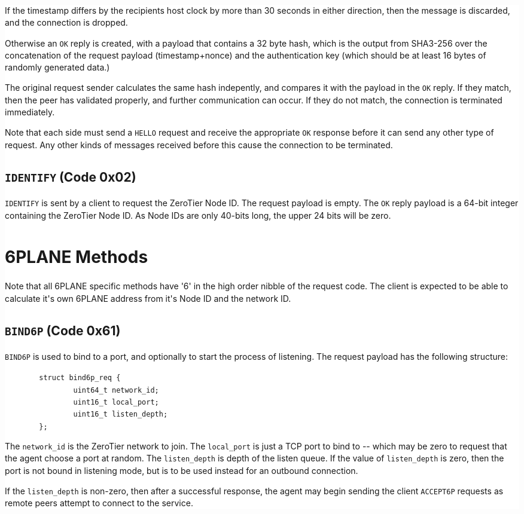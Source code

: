 If the timestamp differs by the recipients host clock by more than
30 seconds in either direction, then the message is discarded, and
the connection is dropped.

Otherwise an `OK` reply is created, with a payload that contains
a 32 byte hash, which is the output from SHA3-256 over the concatenation
of the request payload (timestamp+nonce) and the authentication key
(which should be at least 16 bytes of randomly generated data.)

The original request sender calculates the same hash indepently,
and compares it with the payload in the `OK` reply.  If they match,
then the peer has validated properly, and further communication can
occur. If they do not match, the connection is terminated immediately.

Note that each side must send a `HELLO` request and receive
the appropriate `OK` response before it can send any other type
of request.  Any other kinds of messages received before this
cause the connection to be terminated.

`IDENTIFY` (Code 0x02)
----------------------
`IDENTIFY` is sent by a client to request the ZeroTier Node ID.
The request payload is empty.  The `OK` reply payload is a 64-bit
integer containing the ZeroTier Node ID.  As Node IDs are only 40-bits
long, the upper 24 bits will be zero.


6PLANE Methods
==============

Note that all 6PLANE specific methods have '6' in the high order nibble of
the request code.  The client is expected to be able to calculate it's own
6PLANE address from it's Node ID and the network ID.

`BIND6P` (Code 0x61)
--------------------
`BIND6P` is used to bind to a port, and optionally to start the
process of listening.  The request payload has the following
structure:

~~~
        struct bind6p_req {
                uint64_t network_id;
                uint16_t local_port;
                uint16_t listen_depth;
        };
~~~

The `network_id` is the ZeroTier network to join.
The `local_port` is just a TCP port to bind to -- which may be
zero to request that the agent choose a port at random.  The
`listen_depth` is depth of the listen queue.  If the value of
`listen_depth` is zero, then the port is not bound in listening
mode, but is to be used instead for an outbound connection.

If the `listen_depth` is non-zero, then after a successful response,
the agent may begin sending the client `ACCEPT6P` requests as
remote peers attempt to connect to the service.
